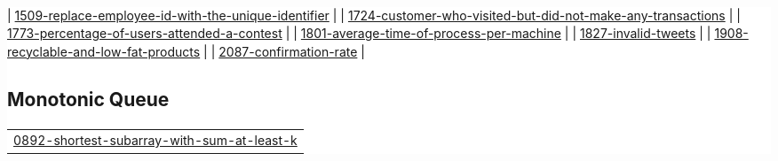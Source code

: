 | [1509-replace-employee-id-with-the-unique-identifier](https://github.com/Kalyan190/LeetCode/tree/master/1509-replace-employee-id-with-the-unique-identifier) |
| [1724-customer-who-visited-but-did-not-make-any-transactions](https://github.com/Kalyan190/LeetCode/tree/master/1724-customer-who-visited-but-did-not-make-any-transactions) |
| [1773-percentage-of-users-attended-a-contest](https://github.com/Kalyan190/LeetCode/tree/master/1773-percentage-of-users-attended-a-contest) |
| [1801-average-time-of-process-per-machine](https://github.com/Kalyan190/LeetCode/tree/master/1801-average-time-of-process-per-machine) |
| [1827-invalid-tweets](https://github.com/Kalyan190/LeetCode/tree/master/1827-invalid-tweets) |
| [1908-recyclable-and-low-fat-products](https://github.com/Kalyan190/LeetCode/tree/master/1908-recyclable-and-low-fat-products) |
| [2087-confirmation-rate](https://github.com/Kalyan190/LeetCode/tree/master/2087-confirmation-rate) |
## Monotonic Queue
|  |
| ------- |
| [0892-shortest-subarray-with-sum-at-least-k](https://github.com/Kalyan190/LeetCode/tree/master/0892-shortest-subarray-with-sum-at-least-k) |
